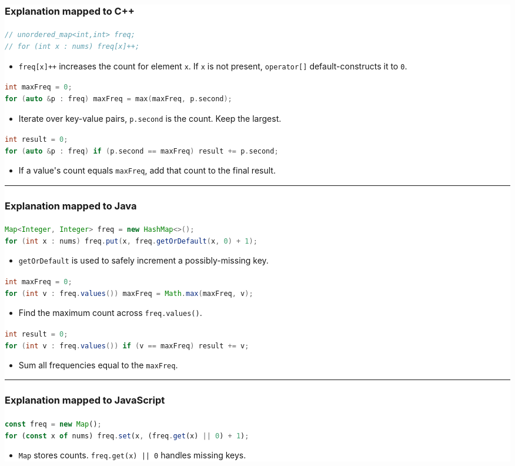 
### Explanation mapped to C++

```c++
// unordered_map<int,int> freq;
// for (int x : nums) freq[x]++;
```

* `freq[x]++` increases the count for element `x`. If `x` is not present, `operator[]` default-constructs it to `0`.

```c++
int maxFreq = 0;
for (auto &p : freq) maxFreq = max(maxFreq, p.second);
```

* Iterate over key-value pairs, `p.second` is the count. Keep the largest.

```c++
int result = 0;
for (auto &p : freq) if (p.second == maxFreq) result += p.second;
```

* If a value's count equals `maxFreq`, add that count to the final result.

---

### Explanation mapped to Java

```java
Map<Integer, Integer> freq = new HashMap<>();
for (int x : nums) freq.put(x, freq.getOrDefault(x, 0) + 1);
```

* `getOrDefault` is used to safely increment a possibly-missing key.

```java
int maxFreq = 0;
for (int v : freq.values()) maxFreq = Math.max(maxFreq, v);
```

* Find the maximum count across `freq.values()`.

```java
int result = 0;
for (int v : freq.values()) if (v == maxFreq) result += v;
```

* Sum all frequencies equal to the `maxFreq`.

---

### Explanation mapped to JavaScript

```javascript
const freq = new Map();
for (const x of nums) freq.set(x, (freq.get(x) || 0) + 1);
```

* `Map` stores counts. `freq.get(x) || 0` handles missing keys.
